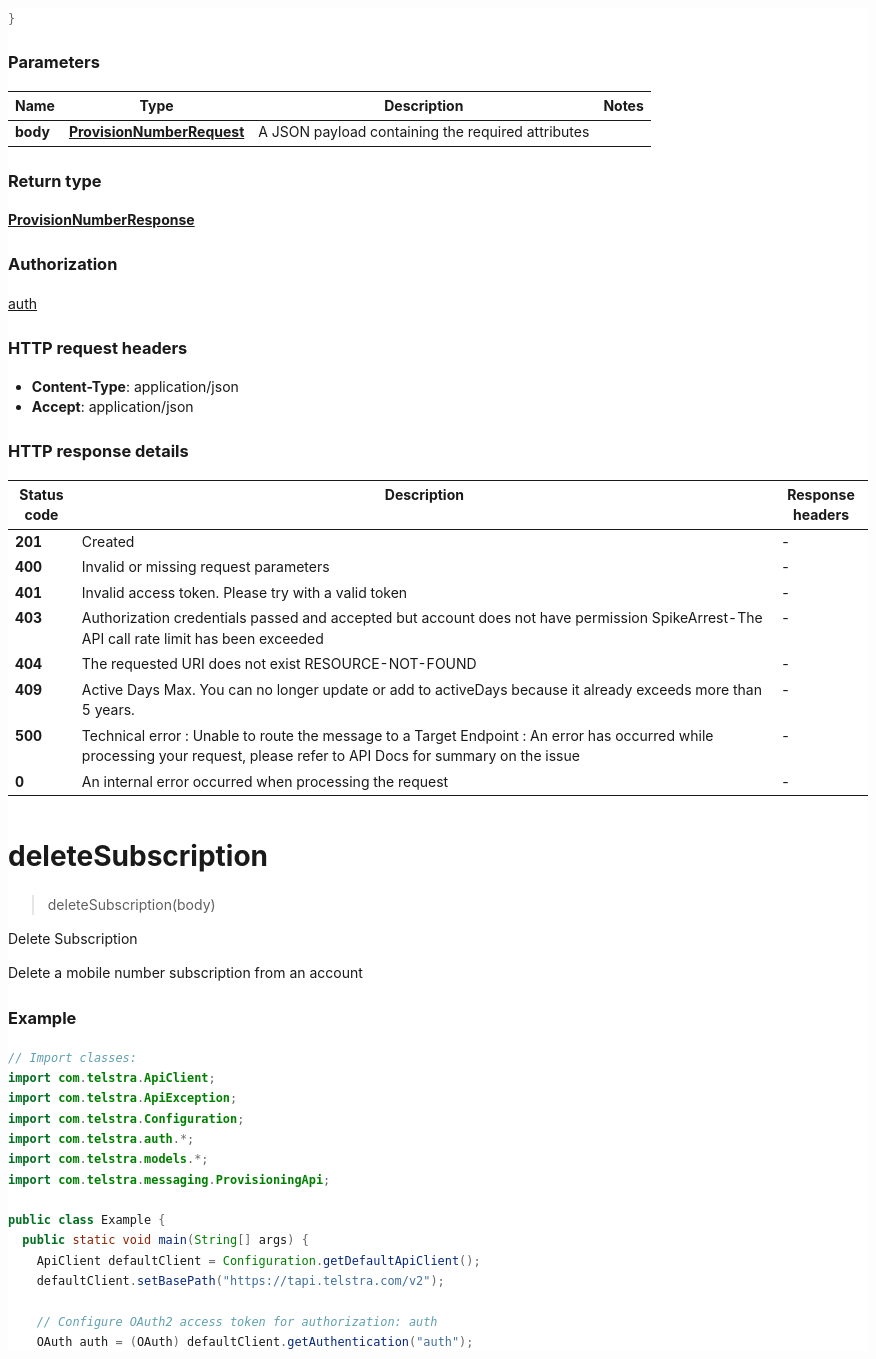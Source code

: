 ```java
}
```

### Parameters

Name | Type | Description  | Notes
------------- | ------------- | ------------- | -------------
 **body** | [**ProvisionNumberRequest**](ProvisionNumberRequest.md)| A JSON payload containing the required attributes |

### Return type

[**ProvisionNumberResponse**](ProvisionNumberResponse.md)

### Authorization

[auth](../README.md#auth)

### HTTP request headers

 - **Content-Type**: application/json
 - **Accept**: application/json

### HTTP response details
| Status code | Description | Response headers |
|-------------|-------------|------------------|
**201** | Created |  -  |
**400** | Invalid or missing request parameters |  -  |
**401** | Invalid access token. Please try with a valid token |  -  |
**403** | Authorization credentials passed and accepted but account does not have permission  SpikeArrest-The API call rate limit has been exceeded |  -  |
**404** | The requested URI does not exist  RESOURCE-NOT-FOUND  |  -  |
**409** | Active Days Max. You can no longer update or add to activeDays because it already exceeds more than 5 years. |  -  |
**500** | Technical error : Unable to route the message to a Target Endpoint : An error has occurred while processing your request, please refer to API Docs for summary on the issue  |  -  |
**0** | An internal error occurred when processing the request |  -  |

<a name="deleteSubscription"></a>
# **deleteSubscription**
> deleteSubscription(body)

Delete Subscription

Delete a mobile number subscription from an account 

### Example
```java
// Import classes:
import com.telstra.ApiClient;
import com.telstra.ApiException;
import com.telstra.Configuration;
import com.telstra.auth.*;
import com.telstra.models.*;
import com.telstra.messaging.ProvisioningApi;

public class Example {
  public static void main(String[] args) {
    ApiClient defaultClient = Configuration.getDefaultApiClient();
    defaultClient.setBasePath("https://tapi.telstra.com/v2");
    
    // Configure OAuth2 access token for authorization: auth
    OAuth auth = (OAuth) defaultClient.getAuthentication("auth");
```